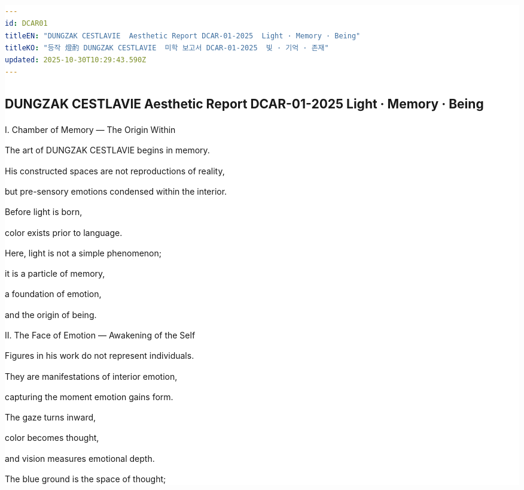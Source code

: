 ```yaml
---
id: DCAR01
titleEN: "DUNGZAK CESTLAVIE  Aesthetic Report DCAR-01-2025  Light · Memory · Being"
titleKO: "등작 燈酌 DUNGZAK CESTLAVIE  미학 보고서 DCAR-01-2025  빛 · 기억 · 존재"
updated: 2025-10-30T10:29:43.590Z
---
```


## DUNGZAK CESTLAVIE  Aesthetic Report DCAR-01-2025  Light · Memory · Being

I. Chamber of Memory — The Origin Within





The art of DUNGZAK CESTLAVIE begins in memory.

His constructed spaces are not reproductions of reality,

but pre-sensory emotions condensed within the interior.

Before light is born,

color exists prior to language.



Here, light is not a simple phenomenon;

it is a particle of memory,

a foundation of emotion,

and the origin of being.








II. The Face of Emotion — Awakening of the Self





Figures in his work do not represent individuals.

They are manifestations of interior emotion,

capturing the moment emotion gains form.

The gaze turns inward,

color becomes thought,

and vision measures emotional depth.



The blue ground is the space of thought;
